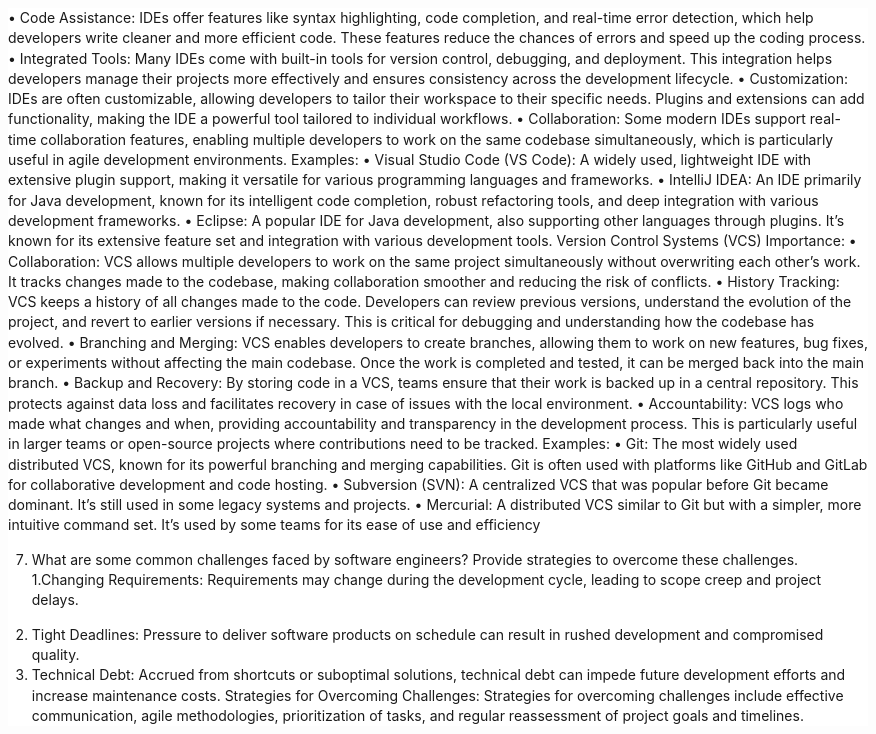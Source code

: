 •	Code Assistance: IDEs offer features like syntax highlighting, code completion, and real-time error detection, which help developers write cleaner and more efficient code. These features reduce the chances of errors and speed up the coding process.
•	Integrated Tools: Many IDEs come with built-in tools for version control, debugging, and deployment. This integration helps developers manage their projects more effectively and ensures consistency across the development lifecycle.
•	Customization: IDEs are often customizable, allowing developers to tailor their workspace to their specific needs. Plugins and extensions can add functionality, making the IDE a powerful tool tailored to individual workflows.
•	Collaboration: Some modern IDEs support real-time collaboration features, enabling multiple developers to work on the same codebase simultaneously, which is particularly useful in agile development environments.
Examples:
•	Visual Studio Code (VS Code): A widely used, lightweight IDE with extensive plugin support, making it versatile for various programming languages and frameworks.
•	IntelliJ IDEA: An IDE primarily for Java development, known for its intelligent code completion, robust refactoring tools, and deep integration with various development frameworks.
•	Eclipse: A popular IDE for Java development, also supporting other languages through plugins. It’s known for its extensive feature set and integration with various development tools.
Version Control Systems (VCS)
Importance:
•	Collaboration: VCS allows multiple developers to work on the same project simultaneously without overwriting each other’s work. It tracks changes made to the codebase, making collaboration smoother and reducing the risk of conflicts.
•	History Tracking: VCS keeps a history of all changes made to the code. Developers can review previous versions, understand the evolution of the project, and revert to earlier versions if necessary. This is critical for debugging and understanding how the codebase has evolved.
•	Branching and Merging: VCS enables developers to create branches, allowing them to work on new features, bug fixes, or experiments without affecting the main codebase. Once the work is completed and tested, it can be merged back into the main branch.
•	Backup and Recovery: By storing code in a VCS, teams ensure that their work is backed up in a central repository. This protects against data loss and facilitates recovery in case of issues with the local environment.
•	Accountability: VCS logs who made what changes and when, providing accountability and transparency in the development process. This is particularly useful in larger teams or open-source projects where contributions need to be tracked.
Examples:
•	Git: The most widely used distributed VCS, known for its powerful branching and merging capabilities. Git is often used with platforms like GitHub and GitLab for collaborative development and code hosting.
•	Subversion (SVN): A centralized VCS that was popular before Git became dominant. It’s still used in some legacy systems and projects.
•	Mercurial: A distributed VCS similar to Git but with a simpler, more intuitive command set. It’s used by some teams for its ease of use and efficiency

7) What are some common challenges faced by software engineers? Provide strategies to overcome these challenges.
1.Changing Requirements: Requirements may change during the development cycle, leading to scope creep and project delays.
2. Tight Deadlines: Pressure to deliver software products on schedule can result in rushed development and compromised quality.
3. Technical Debt: Accrued from shortcuts or suboptimal solutions, technical debt can impede future development efforts and increase maintenance costs.
Strategies for Overcoming Challenges: Strategies for overcoming challenges include effective communication, agile methodologies, prioritization of tasks, and regular reassessment of project goals and timelines.
